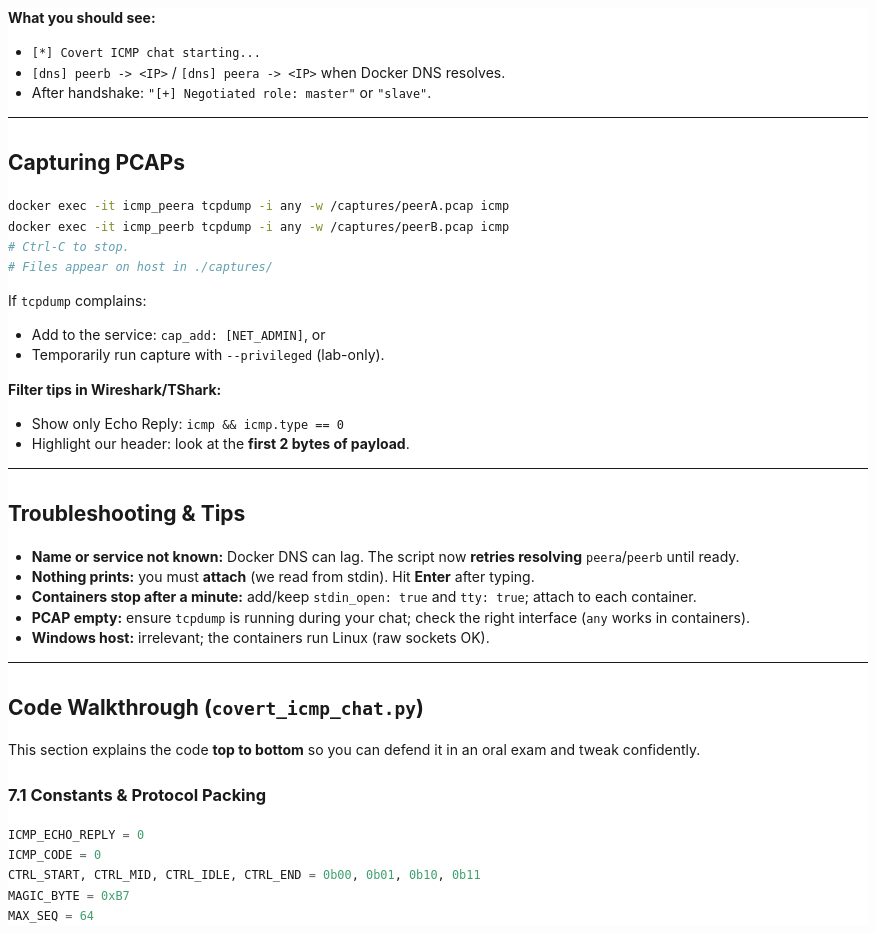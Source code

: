 **What you should see:**
- `[*] Covert ICMP chat starting...`  
- `[dns] peerb -> <IP>` / `[dns] peera -> <IP>` when Docker DNS resolves.  
- After handshake: `"[+] Negotiated role: master"` or `"slave"`.

---

## Capturing PCAPs

```bash
docker exec -it icmp_peera tcpdump -i any -w /captures/peerA.pcap icmp
docker exec -it icmp_peerb tcpdump -i any -w /captures/peerB.pcap icmp
# Ctrl-C to stop.
# Files appear on host in ./captures/
```

If `tcpdump` complains:
- Add to the service: `cap_add: [NET_ADMIN]`, or
- Temporarily run capture with `--privileged` (lab-only).

**Filter tips in Wireshark/TShark:**
- Show only Echo Reply: `icmp && icmp.type == 0`  
- Highlight our header: look at the **first 2 bytes of payload**.

---

## Troubleshooting & Tips
- **Name or service not known:** Docker DNS can lag. The script now **retries resolving** `peera`/`peerb` until ready.  
- **Nothing prints:** you must **attach** (we read from stdin). Hit **Enter** after typing.  
- **Containers stop after a minute:** add/keep `stdin_open: true` and `tty: true`; attach to each container.  
- **PCAP empty:** ensure `tcpdump` is running during your chat; check the right interface (`any` works in containers).  
- **Windows host:** irrelevant; the containers run Linux (raw sockets OK).

---

## Code Walkthrough (`covert_icmp_chat.py`)

This section explains the code **top to bottom** so you can defend it in an oral exam and tweak confidently.

### 7.1 Constants & Protocol Packing

```py
ICMP_ECHO_REPLY = 0
ICMP_CODE = 0
CTRL_START, CTRL_MID, CTRL_IDLE, CTRL_END = 0b00, 0b01, 0b10, 0b11
MAGIC_BYTE = 0xB7
MAX_SEQ = 64
```
